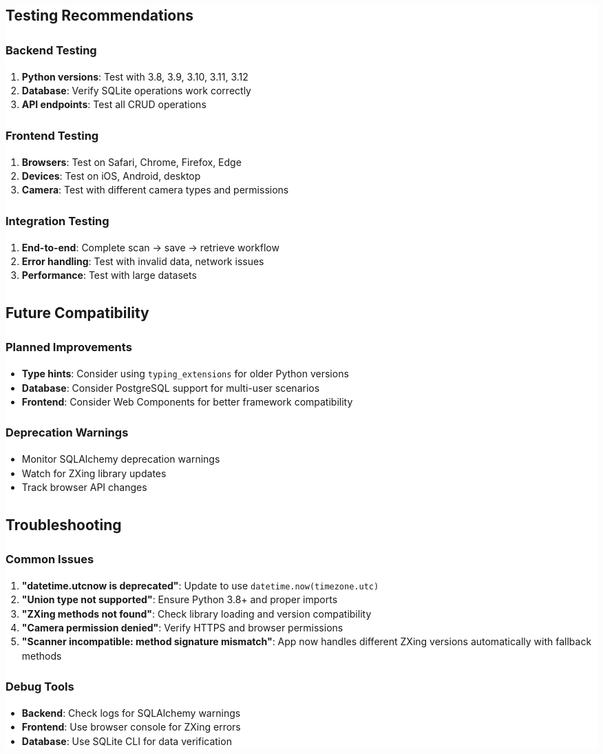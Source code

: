 ## Testing Recommendations

### Backend Testing
1. **Python versions**: Test with 3.8, 3.9, 3.10, 3.11, 3.12
2. **Database**: Verify SQLite operations work correctly
3. **API endpoints**: Test all CRUD operations

### Frontend Testing
1. **Browsers**: Test on Safari, Chrome, Firefox, Edge
2. **Devices**: Test on iOS, Android, desktop
3. **Camera**: Test with different camera types and permissions

### Integration Testing
1. **End-to-end**: Complete scan → save → retrieve workflow
2. **Error handling**: Test with invalid data, network issues
3. **Performance**: Test with large datasets

## Future Compatibility

### Planned Improvements
- **Type hints**: Consider using `typing_extensions` for older Python versions
- **Database**: Consider PostgreSQL support for multi-user scenarios
- **Frontend**: Consider Web Components for better framework compatibility

### Deprecation Warnings
- Monitor SQLAlchemy deprecation warnings
- Watch for ZXing library updates
- Track browser API changes

## Troubleshooting

### Common Issues
1. **"datetime.utcnow is deprecated"**: Update to use `datetime.now(timezone.utc)`
2. **"Union type not supported"**: Ensure Python 3.8+ and proper imports
3. **"ZXing methods not found"**: Check library loading and version compatibility
4. **"Camera permission denied"**: Verify HTTPS and browser permissions
5. **"Scanner incompatible: method signature mismatch"**: App now handles different ZXing versions automatically with fallback methods

### Debug Tools
- **Backend**: Check logs for SQLAlchemy warnings
- **Frontend**: Use browser console for ZXing errors
- **Database**: Use SQLite CLI for data verification 